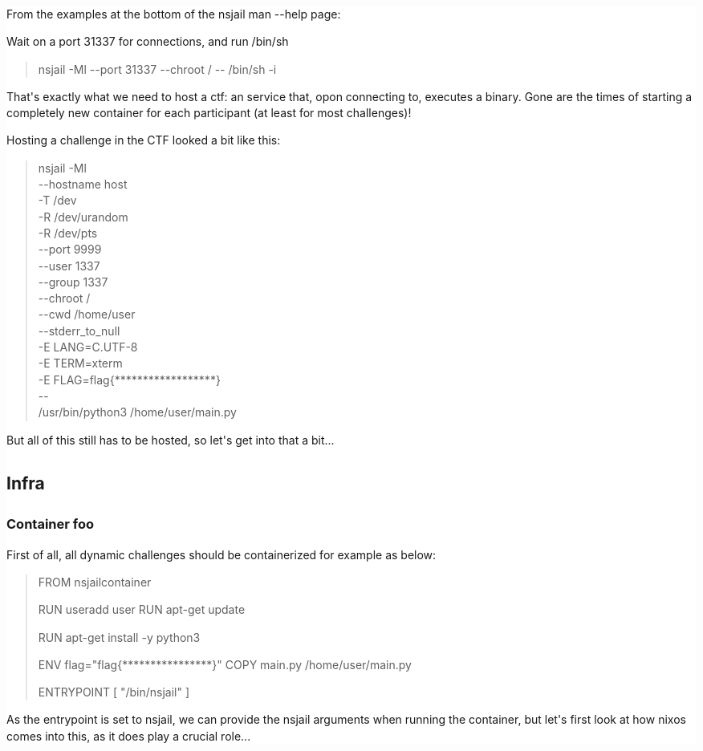 From the examples at the bottom of the nsjail man --help page:

Wait on a port 31337 for connections, and run /bin/sh


> nsjail -Ml --port 31337 --chroot / -- /bin/sh -i


That's exactly what we need to host a ctf: an service that, opon connecting to, executes a binary. Gone are the times of starting a completely new container for each participant (at least for most challenges)!

Hosting a challenge in the CTF looked a bit like this:


> nsjail -Ml \
> 	--hostname host \
> 	-T /dev \
> 	-R /dev/urandom \
> 	-R /dev/pts \
> 	--port 9999 \
> 	--user 1337 \
> 	--group 1337 \
> 	--chroot / \
> 	--cwd /home/user \
> 	--stderr_to_null \
> 	-E LANG=C.UTF-8 \
> 	-E TERM=xterm \
> 	-E FLAG=flag{******************} \
> 	 -- \
> 	/usr/bin/python3 /home/user/main.py


But all of this still has to be hosted, so let's get into that a bit...

## Infra

### Container foo

First of all, all dynamic challenges should be containerized for example as below:


> FROM nsjailcontainer
> 
> RUN useradd user
> RUN apt-get update
> 
> RUN apt-get install -y python3
> 
> ENV flag="flag{****************}"
> COPY main.py /home/user/main.py
> 
> ENTRYPOINT [ "/bin/nsjail" ]


As the entrypoint is set to nsjail, we can provide the nsjail arguments when running the container, but let's first look at how nixos comes into this, as it does play a crucial role...
